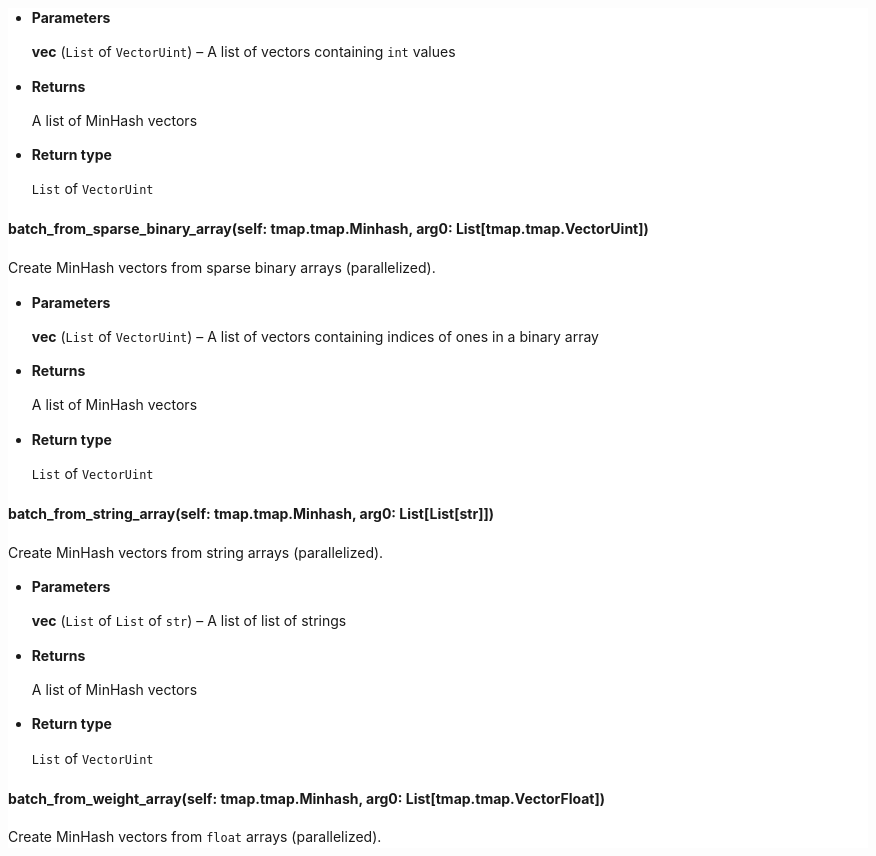 
* **Parameters**

    **vec** (`List` of `VectorUint`) – A list of vectors containing `int` values



* **Returns**

    A list of MinHash vectors



* **Return type**

    `List` of `VectorUint`



#### batch_from_sparse_binary_array(self: tmap.tmap.Minhash, arg0: List[tmap.tmap.VectorUint])
Create MinHash vectors from sparse binary arrays (parallelized).


* **Parameters**

    **vec** (`List` of `VectorUint`) – A list of vectors containing indices of ones in a binary array



* **Returns**

    A list of MinHash vectors



* **Return type**

    `List` of `VectorUint`



#### batch_from_string_array(self: tmap.tmap.Minhash, arg0: List[List[str]])
Create MinHash vectors from string arrays (parallelized).


* **Parameters**

    **vec** (`List` of `List` of `str`) – A list of list of strings



* **Returns**

    A list of MinHash vectors



* **Return type**

    `List` of `VectorUint`



#### batch_from_weight_array(self: tmap.tmap.Minhash, arg0: List[tmap.tmap.VectorFloat])
Create MinHash vectors from `float` arrays (parallelized).
